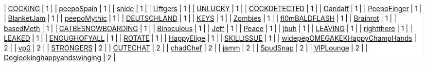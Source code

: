 | [COCKING](https://7tv.app/emotes/01F6R94BV80002DD7BEAVCMES8)                                                                                        | 1     |
| [peepoSpain](https://7tv.app/emotes/01FBF3EWZG0002B67WBJDYX4MN)                                                                                     | 1     |
| [snide](https://7tv.app/emotes/01HGXBEAX00006X6PQQ0MGNJ55)                                                                                          | 1     |
| [Liftgers](https://7tv.app/emotes/01G5JNX5XR000CGRBPNMP6BC3R)                                                                                       | 1     |
| [UNLUCKY](https://7tv.app/emotes/01FB59KN680000H0EHNZT4TED8)                                                                                        | 1     |
| [COCKDETECTED](https://7tv.app/emotes/01F8VBN5V0000C2456FC7QJBCJ)                                                                                   | 1     |
| [Gandalf](https://7tv.app/emotes/01J54NWGR0000AD1FJJQZZJ6YZ)                                                                                        | 1     |
| [PeepoFinger](https://7tv.app/emotes/01F779KZC8000D25DGAC8PTX5Q)                                                                                    | 1     |
| [BlanketJam](https://7tv.app/emotes/01H23P7AQ00005AYDEKRM0FKQA)                                                                                     | 1     |
| [peepoMythic](https://7tv.app/emotes/01HDTSYZT800026GMQ12QT773X)                                                                                    | 1     |
| [DEUTSCHLAND](https://7tv.app/emotes/01FP0S3GF8000EJT2EVEY3HN5S)                                                                                    | 1     |
| [KEYS](https://7tv.app/emotes/01GPQZEJ780001F90QP9X30BJM)                                                                                           | 1     |
| [Zombies](https://7tv.app/emotes/01J04P0BX80008F7Q2Z41K4C82)                                                                                        | 1     |
| [fl0mBALDFLASH](https://7tv.app/emotes/01FYYBDJ8G0004C78K6M0WRM3G)                                                                                  | 1     |
| [Brainrot](https://7tv.app/emotes/01J55QH2Y8000CHQ5N8ET0VDY0)                                                                                       | 1     |
| [basedMeth](https://7tv.app/emotes/01HX5VKT4G0004AH9BBRNT2T73)                                                                                      | 1     |
| [CATBESNOWBOARDING](https://7tv.app/emotes/01GPRHTHN00001F90QP9X30EDZ)                                                                              | 1     |
| [Binoculous](https://7tv.app/emotes/01GMJVSDZR000ATFS8955NY6KW)                                                                                     | 1     |
| [Jeff](https://7tv.app/emotes/01JEMH95XHDN5E8TYN6CR1BY0T)                                                                                           | 1     |
| [Peace](https://7tv.app/emotes/01H3YN7XBG000BH97SCKY1D88B)                                                                                          | 1     |
| [jbuh](https://7tv.app/emotes/01JE7Q53YNXZEJW706XKSXP34B)                                                                                           | 1     |
| [LEAVING](https://7tv.app/emotes/01JQH8E8K8ZWVVCMXVQR1YDJZD)                                                                                        | 1     |
| [rightthere](https://7tv.app/emotes/01HEP2WJT8000FJQ1V068WYR5F)                                                                                     | 1     |
| [LEAKED](https://7tv.app/emotes/01FHBBGWM80002A36MZG9A9QPN)                                                                                         | 1     |
| [ENOUGHOFYALL](https://7tv.app/emotes/01JE590RDRXAPT2E35CACMS4AX)                                                                                   | 1     |
| [ROTATE](https://7tv.app/emotes/01JXDW56QZGFDZR9WGN2NK3G4S)                                                                                         | 1     |
| [HappyElige](https://7tv.app/emotes/01JXZHVQTQVPRZEM4B59BWWQH5)                                                                                     | 1     |
| [SKILLISSUE](https://7tv.app/emotes/01GR1XNCZG000F6EB84MM9Z1NM)                                                                                     | 1     |
| [widepepOMEGAKEKHappyChampHands](https://7tv.app/emotes/01F6YC5YA80003S6SNNTMGNNT2)                                                                 | 2     |
| [vp0](https://7tv.app/emotes/01FF4NRKKR000FF5VVCKV49JZ2)                                                                                            | 2     |
| [STRONGERS](https://7tv.app/emotes/01FGC0GHM000064MEQW00DMSJW)                                                                                      | 2     |
| [CUTECHAT](https://7tv.app/emotes/01FQZK4RR00000QXHG0DRS8CF6)                                                                                       | 2     |
| [chadChef](https://7tv.app/emotes/01FT5393CR0001M6SADSSJADW5)                                                                                       | 2     |
| [jamm](https://7tv.app/emotes/01FRXQEGZR0002F97PTSA4WR8W)                                                                                           | 2     |
| [SpudSnap](https://7tv.app/emotes/01FSX3VMKR0000NBFRTNYT9R9R)                                                                                       | 2     |
| [VIPLounge](https://7tv.app/emotes/01FKC46Z6G000E100ZQ63RH8PX)                                                                                      | 2     |
| [Doglookinghappyandswinging](https://7tv.app/emotes/01FM7NZB10000D6HG894PC5G8M)                                                                     | 2     |